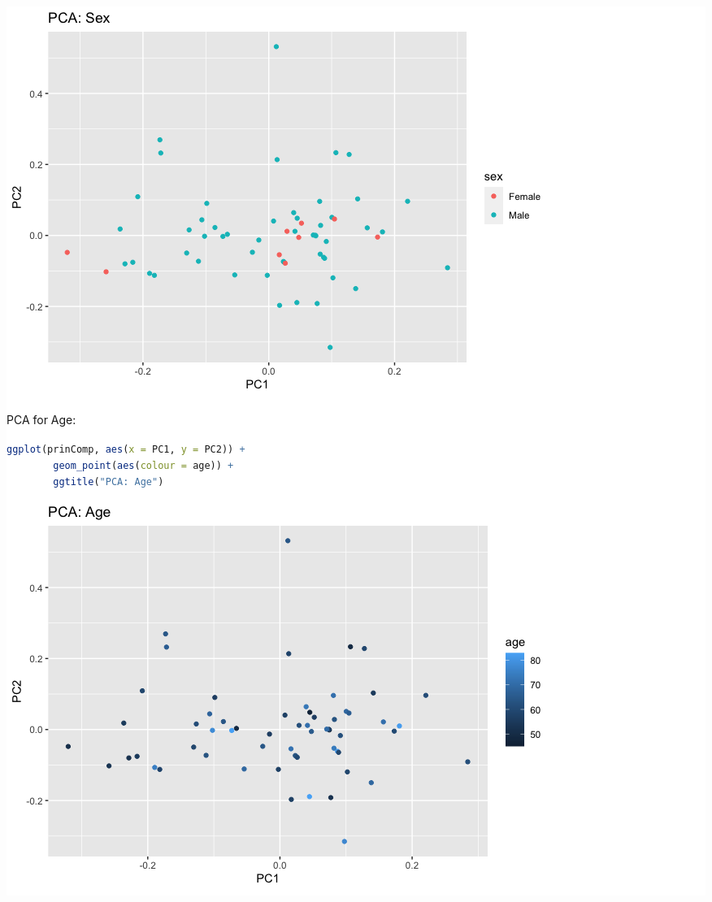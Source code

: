 ![](pca_boxplot_files/figure-gfm/sex-mval-scaled-1.png)

PCA for Age:

``` r
ggplot(prinComp, aes(x = PC1, y = PC2)) +
        geom_point(aes(colour = age)) +
        ggtitle("PCA: Age")
```

![](pca_boxplot_files/figure-gfm/age-mval-scaled-1.png)
